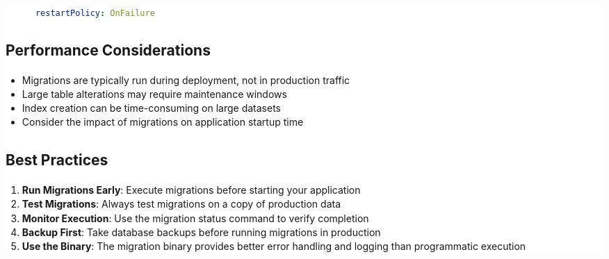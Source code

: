 ```yaml
      restartPolicy: OnFailure
```

## Performance Considerations

- Migrations are typically run during deployment, not in production traffic
- Large table alterations may require maintenance windows
- Index creation can be time-consuming on large datasets
- Consider the impact of migrations on application startup time

## Best Practices

1. **Run Migrations Early**: Execute migrations before starting your application
2. **Test Migrations**: Always test migrations on a copy of production data
3. **Monitor Execution**: Use the migration status command to verify completion
4. **Backup First**: Take database backups before running migrations in production
5. **Use the Binary**: The migration binary provides better error handling and logging than programmatic execution